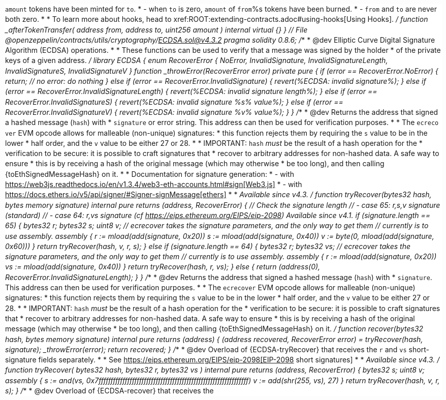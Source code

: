`amount` tokens have been minted for `to`.      * - when `to` is zero, `amount` of ``from``%s tokens have been burned.      * - `from` and `to` are never both zero.      *      * To learn more about hooks, head to xref:ROOT:extending-contracts.adoc#using-hooks[Using Hooks].      */     function _afterTokenTransfer(         address from,         address to,         uint256 amount     ) internal virtual {} }   // File @openzeppelin/contracts/utils/cryptography/ECDSA.sol@v4.3.2    pragma solidity 0.8.6;  /**  * @dev Elliptic Curve Digital Signature Algorithm (ECDSA) operations.  *  * These functions can be used to verify that a message was signed by the holder  * of the private keys of a given address.  */ library ECDSA {     enum RecoverError {         NoError,         InvalidSignature,         InvalidSignatureLength,         InvalidSignatureS,         InvalidSignatureV     }      function _throwError(RecoverError error) private pure {         if (error == RecoverError.NoError) {             return; // no error: do nothing         } else if (error == RecoverError.InvalidSignature) {             revert(%ECDSA: invalid signature%);         } else if (error == RecoverError.InvalidSignatureLength) {             revert(%ECDSA: invalid signature length%);         } else if (error == RecoverError.InvalidSignatureS) {             revert(%ECDSA: invalid signature %s% value%);         } else if (error == RecoverError.InvalidSignatureV) {             revert(%ECDSA: invalid signature %v% value%);         }     }      /**      * @dev Returns the address that signed a hashed message (`hash`) with      * `signature` or error string. This address can then be used for verification purposes.      *      * The `ecrecover` EVM opcode allows for malleable (non-unique) signatures:      * this function rejects them by requiring the `s` value to be in the lower      * half order, and the `v` value to be either 27 or 28.      *      * IMPORTANT: `hash` _must_ be the result of a hash operation for the      * verification to be secure: it is possible to craft signatures that      * recover to arbitrary addresses for non-hashed data. A safe way to ensure      * this is by receiving a hash of the original message (which may otherwise      * be too long), and then calling {toEthSignedMessageHash} on it.      *      * Documentation for signature generation:      * - with https://web3js.readthedocs.io/en/v1.3.4/web3-eth-accounts.html#sign[Web3.js]      * - with https://docs.ethers.io/v5/api/signer/#Signer-signMessage[ethers]      *      * _Available since v4.3._      */     function tryRecover(bytes32 hash, bytes memory signature) internal pure returns (address, RecoverError) {         // Check the signature length         // - case 65: r,s,v signature (standard)         // - case 64: r,vs signature (cf https://eips.ethereum.org/EIPS/eip-2098) _Available since v4.1._         if (signature.length == 65) {             bytes32 r;             bytes32 s;             uint8 v;             // ecrecover takes the signature parameters, and the only way to get them             // currently is to use assembly.             assembly {                 r := mload(add(signature, 0x20))                 s := mload(add(signature, 0x40))                 v := byte(0, mload(add(signature, 0x60)))             }             return tryRecover(hash, v, r, s);         } else if (signature.length == 64) {             bytes32 r;             bytes32 vs;             // ecrecover takes the signature parameters, and the only way to get them             // currently is to use assembly.             assembly {                 r := mload(add(signature, 0x20))                 vs := mload(add(signature, 0x40))             }             return tryRecover(hash, r, vs);         } else {             return (address(0), RecoverError.InvalidSignatureLength);         }     }      /**      * @dev Returns the address that signed a hashed message (`hash`) with      * `signature`. This address can then be used for verification purposes.      *      * The `ecrecover` EVM opcode allows for malleable (non-unique) signatures:      * this function rejects them by requiring the `s` value to be in the lower      * half order, and the `v` value to be either 27 or 28.      *      * IMPORTANT: `hash` _must_ be the result of a hash operation for the      * verification to be secure: it is possible to craft signatures that      * recover to arbitrary addresses for non-hashed data. A safe way to ensure      * this is by receiving a hash of the original message (which may otherwise      * be too long), and then calling {toEthSignedMessageHash} on it.      */     function recover(bytes32 hash, bytes memory signature) internal pure returns (address) {         (address recovered, RecoverError error) = tryRecover(hash, signature);         _throwError(error);         return recovered;     }      /**      * @dev Overload of {ECDSA-tryRecover} that receives the `r` and `vs` short-signature fields separately.      *      * See https://eips.ethereum.org/EIPS/eip-2098[EIP-2098 short signatures]      *      * _Available since v4.3._      */     function tryRecover(         bytes32 hash,         bytes32 r,         bytes32 vs     ) internal pure returns (address, RecoverError) {         bytes32 s;         uint8 v;         assembly {             s := and(vs, 0x7fffffffffffffffffffffffffffffffffffffffffffffffffffffffffffffff)             v := add(shr(255, vs), 27)         }         return tryRecover(hash, v, r, s);     }      /**      * @dev Overload of {ECDSA-recover} that receives the